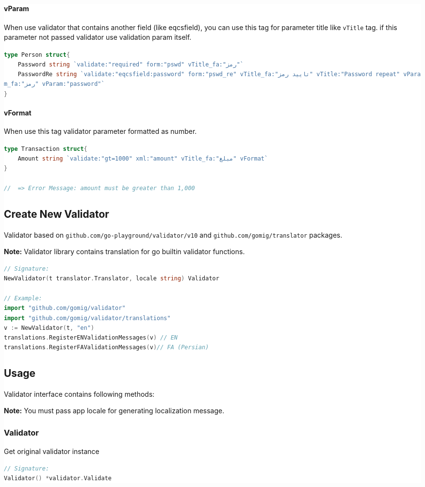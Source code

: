 #### vParam

When use validator that contains another field (like eqcsfield), you can use this tag for parameter title like `vTitle` tag. if this parameter not passed validator use validation param itself.

```go
type Person struct{
    Password string `validate:"required" form:"pswd" vTitle_fa:"رمز"`
    PasswordRe string `validate:"eqcsfield:password" form:"pswd_re" vTitle_fa:"تایید رمز" vTitle:"Password repeat" vParam_fa:"رمز" vParam:"password"`
}
```

#### vFormat

When use this tag validator parameter formatted as number.

```go
type Transaction struct{
    Amount string `validate:"gt=1000" xml:"amount" vTitle_fa:"مبلغ" vFormat`
}

//  => Error Message: amount must be greater than 1,000
```

## Create New Validator

Validator based on `github.com/go-playground/validator/v10` and `github.com/gomig/translator` packages.

**Note:** Validator library contains translation for go builtin validator functions.

```go
// Signature:
NewValidator(t translator.Translator, locale string) Validator

// Example:
import "github.com/gomig/validator"
import "github.com/gomig/validator/translations"
v := NewValidator(t, "en")
translations.RegisterENValidationMessages(v) // EN
translations.RegisterFAValidationMessages(v)// FA (Persian)
```

## Usage

Validator interface contains following methods:

**Note:** You must pass app locale for generating localization message.

### Validator

Get original validator instance

```go
// Signature:
Validator() *validator.Validate
```
